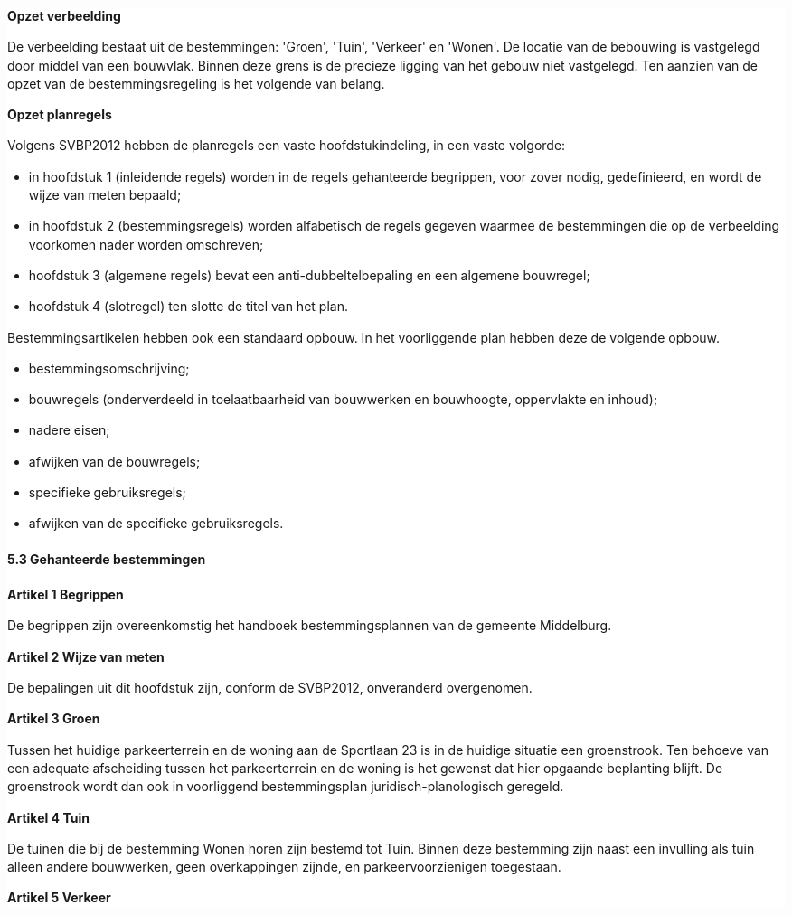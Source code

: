 **Opzet verbeelding**

De verbeelding bestaat uit de bestemmingen: 'Groen', 'Tuin', 'Verkeer' en 'Wonen'. De locatie van de bebouwing is vastgelegd door middel van een bouwvlak. Binnen deze grens is de precieze ligging van het gebouw niet vastgelegd. Ten aanzien van de opzet van de bestemmingsregeling is het volgende van belang.

**Opzet planregels**

Volgens SVBP2012 hebben de planregels een vaste hoofdstukindeling, in een vaste volgorde:

* in hoofdstuk 1 (inleidende regels) worden in de regels gehanteerde begrippen, voor zover nodig, gedefinieerd, en wordt de wijze van meten bepaald;

* in hoofdstuk 2 (bestemmingsregels) worden alfabetisch de regels gegeven waarmee de bestemmingen die op de verbeelding voorkomen nader worden omschreven;

* hoofdstuk 3 (algemene regels) bevat een anti\-dubbeltelbepaling en een algemene bouwregel;

* hoofdstuk 4 (slotregel) ten slotte de titel van het plan.

Bestemmingsartikelen hebben ook een standaard opbouw. In het voorliggende plan hebben deze de volgende opbouw.

* bestemmingsomschrijving;

* bouwregels (onderverdeeld in toelaatbaarheid van bouwwerken en bouwhoogte, oppervlakte en inhoud);

* nadere eisen;

* afwijken van de bouwregels;

* specifieke gebruiksregels;

* afwijken van de specifieke gebruiksregels.

#### 5\.3 Gehanteerde bestemmingen

**Artikel 1 Begrippen**

De begrippen zijn overeenkomstig het handboek bestemmingsplannen van de gemeente Middelburg.

**Artikel 2 Wijze van meten**

De bepalingen uit dit hoofdstuk zijn, conform de SVBP2012, onveranderd overgenomen.

**Artikel 3 Groen**

Tussen het huidige parkeerterrein en de woning aan de Sportlaan 23 is in de huidige situatie een groenstrook. Ten behoeve van een adequate afscheiding tussen het parkeerterrein en de woning is het gewenst dat hier opgaande beplanting blijft. De groenstrook wordt dan ook in voorliggend bestemmingsplan juridisch\-planologisch geregeld.

**Artikel 4 Tuin**

De tuinen die bij de bestemming Wonen horen zijn bestemd tot Tuin. Binnen deze bestemming zijn naast een invulling als tuin alleen andere bouwwerken, geen overkappingen zijnde, en parkeervoorzienigen toegestaan.

**Artikel 5 Verkeer**
